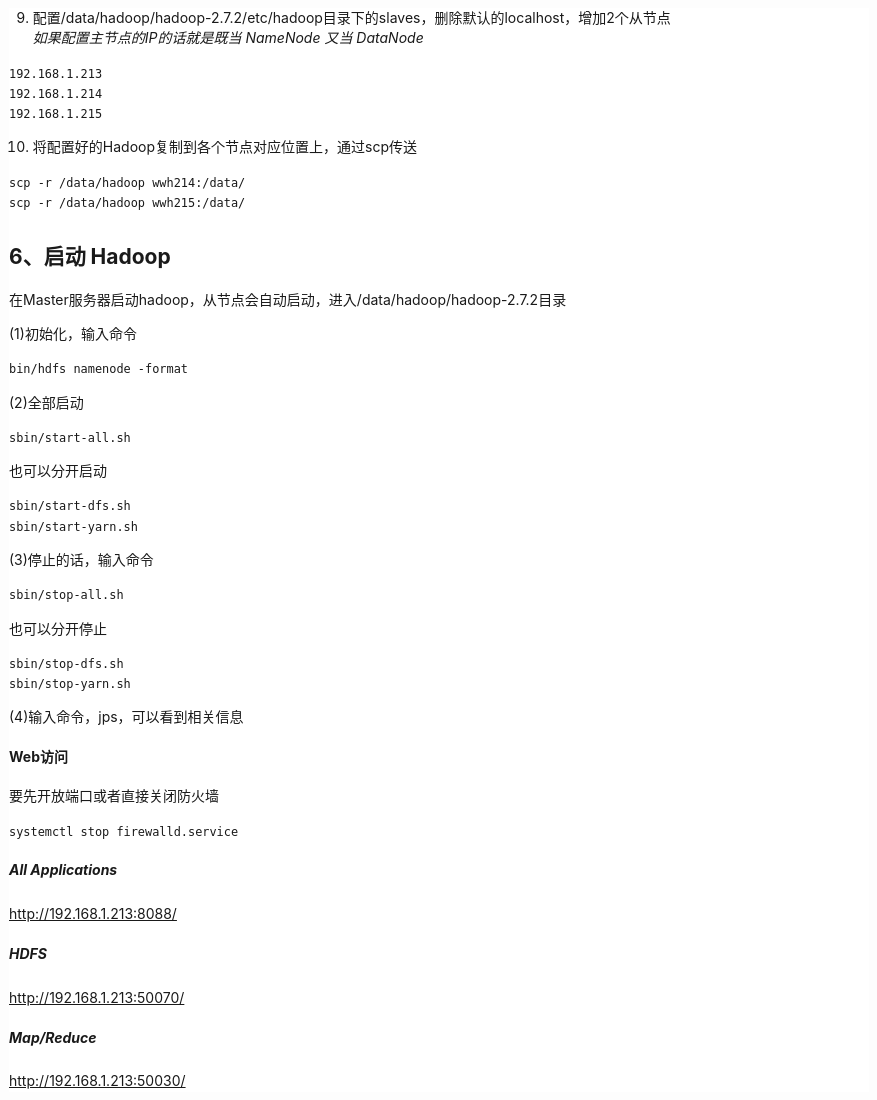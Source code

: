 9. 配置/data/hadoop/hadoop-2.7.2/etc/hadoop目录下的slaves，删除默认的localhost，增加2个从节点  
   *如果配置主节点的IP的话就是既当 NameNode 又当 DataNode*  
```
192.168.1.213
192.168.1.214
192.168.1.215
```

10. 将配置好的Hadoop复制到各个节点对应位置上，通过scp传送
```
scp -r /data/hadoop wwh214:/data/
scp -r /data/hadoop wwh215:/data/
```

## 6、启动 Hadoop
在Master服务器启动hadoop，从节点会自动启动，进入/data/hadoop/hadoop-2.7.2目录  

(1)初始化，输入命令  
```
bin/hdfs namenode -format
```

(2)全部启动
```
sbin/start-all.sh
```

也可以分开启动
```
sbin/start-dfs.sh
sbin/start-yarn.sh
```

(3)停止的话，输入命令  
```
sbin/stop-all.sh
```

也可以分开停止
```
sbin/stop-dfs.sh
sbin/stop-yarn.sh
```


(4)输入命令，jps，可以看到相关信息


#### Web访问
要先开放端口或者直接关闭防火墙  
```
systemctl stop firewalld.service  
```

##### All Applications  
http://192.168.1.213:8088/  

##### HDFS  
http://192.168.1.213:50070/  

##### Map/Reduce  
http://192.168.1.213:50030/  

